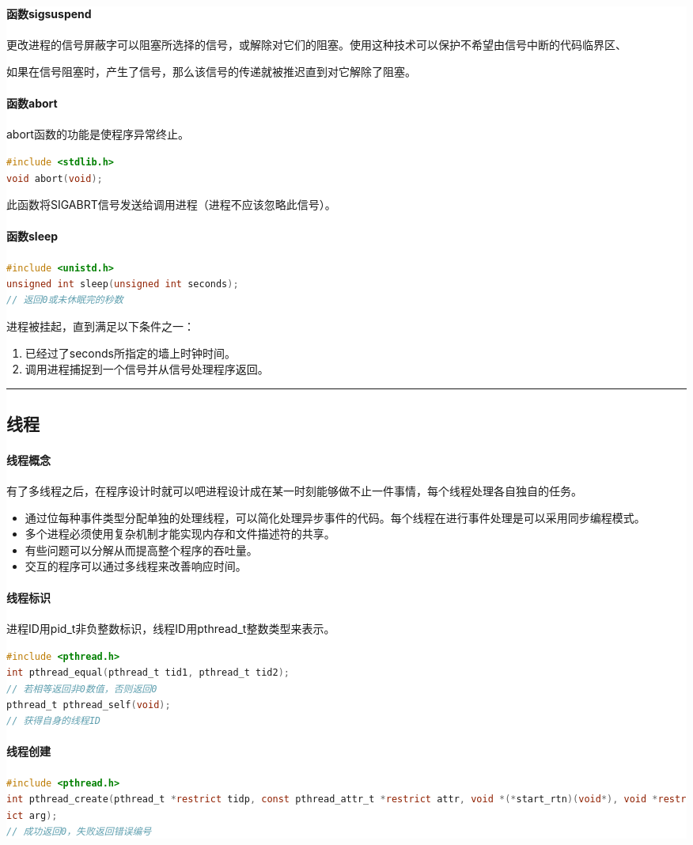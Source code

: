 #### 函数sigsuspend

更改进程的信号屏蔽字可以阻塞所选择的信号，或解除对它们的阻塞。使用这种技术可以保护不希望由信号中断的代码临界区、

如果在信号阻塞时，产生了信号，那么该信号的传递就被推迟直到对它解除了阻塞。

#### 函数abort

abort函数的功能是使程序异常终止。

```c
#include <stdlib.h>
void abort(void);
```

此函数将SIGABRT信号发送给调用进程（进程不应该忽略此信号）。

#### 函数sleep

```c
#include <unistd.h>
unsigned int sleep(unsigned int seconds);
// 返回0或未休眠完的秒数
```

进程被挂起，直到满足以下条件之一：

1. 已经过了seconds所指定的墙上时钟时间。
2. 调用进程捕捉到一个信号并从信号处理程序返回。

----

## 线程

#### 线程概念

有了多线程之后，在程序设计时就可以吧进程设计成在某一时刻能够做不止一件事情，每个线程处理各自独自的任务。

- 通过位每种事件类型分配单独的处理线程，可以简化处理异步事件的代码。每个线程在进行事件处理是可以采用同步编程模式。
- 多个进程必须使用复杂机制才能实现内存和文件描述符的共享。
- 有些问题可以分解从而提高整个程序的吞吐量。
- 交互的程序可以通过多线程来改善响应时间。

#### 线程标识

进程ID用pid_t非负整数标识，线程ID用pthread_t整数类型来表示。

```c
#include <pthread.h>
int pthread_equal(pthread_t tid1, pthread_t tid2);
// 若相等返回非0数值，否则返回0
pthread_t pthread_self(void);
// 获得自身的线程ID
```

#### 线程创建

```c
#include <pthread.h>
int pthread_create(pthread_t *restrict tidp, const pthread_attr_t *restrict attr, void *(*start_rtn)(void*), void *restrict arg);
// 成功返回0，失败返回错误编号
```
